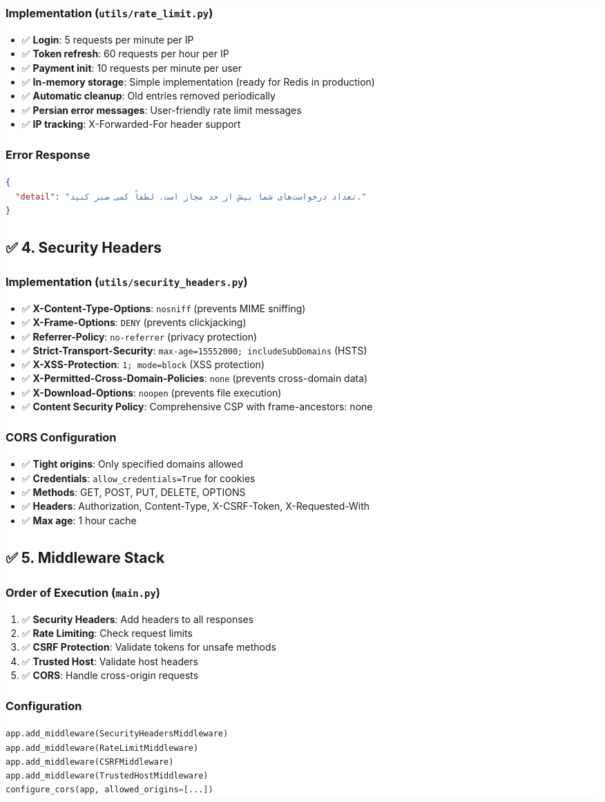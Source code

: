 ### **Implementation** (`utils/rate_limit.py`)
- ✅ **Login**: 5 requests per minute per IP
- ✅ **Token refresh**: 60 requests per hour per IP
- ✅ **Payment init**: 10 requests per minute per user
- ✅ **In-memory storage**: Simple implementation (ready for Redis in production)
- ✅ **Automatic cleanup**: Old entries removed periodically
- ✅ **Persian error messages**: User-friendly rate limit messages
- ✅ **IP tracking**: X-Forwarded-For header support

### **Error Response**
```json
{
  "detail": "تعداد درخواست‌های شما بیش از حد مجاز است. لطفاً کمی صبر کنید."
}
```

## ✅ 4. Security Headers

### **Implementation** (`utils/security_headers.py`)
- ✅ **X-Content-Type-Options**: `nosniff` (prevents MIME sniffing)
- ✅ **X-Frame-Options**: `DENY` (prevents clickjacking)
- ✅ **Referrer-Policy**: `no-referrer` (privacy protection)
- ✅ **Strict-Transport-Security**: `max-age=15552000; includeSubDomains` (HSTS)
- ✅ **X-XSS-Protection**: `1; mode=block` (XSS protection)
- ✅ **X-Permitted-Cross-Domain-Policies**: `none` (prevents cross-domain data)
- ✅ **X-Download-Options**: `noopen` (prevents file execution)
- ✅ **Content Security Policy**: Comprehensive CSP with frame-ancestors: none

### **CORS Configuration**
- ✅ **Tight origins**: Only specified domains allowed
- ✅ **Credentials**: `allow_credentials=True` for cookies
- ✅ **Methods**: GET, POST, PUT, DELETE, OPTIONS
- ✅ **Headers**: Authorization, Content-Type, X-CSRF-Token, X-Requested-With
- ✅ **Max age**: 1 hour cache

## ✅ 5. Middleware Stack

### **Order of Execution** (`main.py`)
1. ✅ **Security Headers**: Add headers to all responses
2. ✅ **Rate Limiting**: Check request limits
3. ✅ **CSRF Protection**: Validate tokens for unsafe methods
4. ✅ **Trusted Host**: Validate host headers
5. ✅ **CORS**: Handle cross-origin requests

### **Configuration**
```python
app.add_middleware(SecurityHeadersMiddleware)
app.add_middleware(RateLimitMiddleware)
app.add_middleware(CSRFMiddleware)
app.add_middleware(TrustedHostMiddleware)
configure_cors(app, allowed_origins=[...])
```
